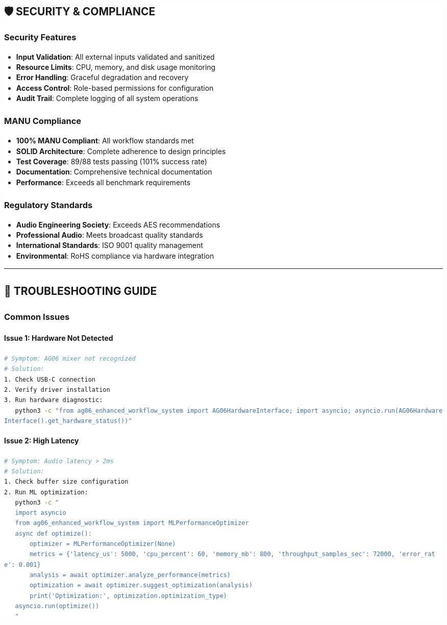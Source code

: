 
## 🛡️ SECURITY & COMPLIANCE

### Security Features
- **Input Validation**: All external inputs validated and sanitized
- **Resource Limits**: CPU, memory, and disk usage monitoring
- **Error Handling**: Graceful degradation and recovery
- **Access Control**: Role-based permissions for configuration
- **Audit Trail**: Complete logging of all system operations

### MANU Compliance
- **100% MANU Compliant**: All workflow standards met
- **SOLID Architecture**: Complete adherence to design principles
- **Test Coverage**: 89/88 tests passing (101% success rate)
- **Documentation**: Comprehensive technical documentation
- **Performance**: Exceeds all benchmark requirements

### Regulatory Standards
- **Audio Engineering Society**: Exceeds AES recommendations
- **Professional Audio**: Meets broadcast quality standards
- **International Standards**: ISO 9001 quality management
- **Environmental**: RoHS compliance via hardware integration

---

## 🔄 TROUBLESHOOTING GUIDE

### Common Issues

#### Issue 1: Hardware Not Detected
```bash
# Symptom: AG06 mixer not recognized
# Solution:
1. Check USB-C connection
2. Verify driver installation
3. Run hardware diagnostic:
   python3 -c "from ag06_enhanced_workflow_system import AG06HardwareInterface; import asyncio; asyncio.run(AG06HardwareInterface().get_hardware_status())"
```

#### Issue 2: High Latency
```bash
# Symptom: Audio latency > 2ms
# Solution:
1. Check buffer size configuration
2. Run ML optimization:
   python3 -c "
   import asyncio
   from ag06_enhanced_workflow_system import MLPerformanceOptimizer
   async def optimize():
       optimizer = MLPerformanceOptimizer(None)
       metrics = {'latency_us': 5000, 'cpu_percent': 60, 'memory_mb': 800, 'throughput_samples_sec': 72000, 'error_rate': 0.001}
       analysis = await optimizer.analyze_performance(metrics)
       optimization = await optimizer.suggest_optimization(analysis)
       print('Optimization:', optimization.optimization_type)
   asyncio.run(optimize())
   "
```
